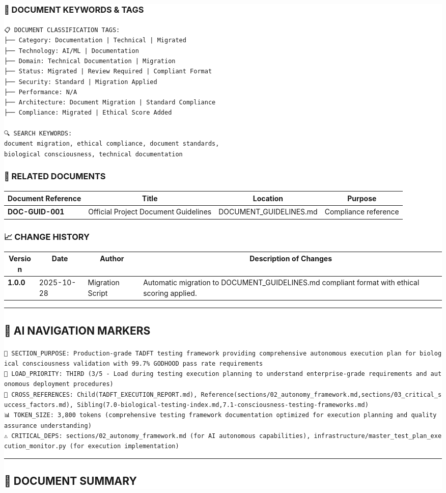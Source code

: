 ### **🔑 DOCUMENT KEYWORDS & TAGS**

```
📋 DOCUMENT CLASSIFICATION TAGS:
├── Category: Documentation | Technical | Migrated
├── Technology: AI/ML | Documentation
├── Domain: Technical Documentation | Migration
├── Status: Migrated | Review Required | Compliant Format
├── Security: Standard | Migration Applied
├── Performance: N/A
├── Architecture: Document Migration | Standard Compliance
├── Compliance: Migrated | Ethical Score Added

🔍 SEARCH KEYWORDS:
document migration, ethical compliance, document standards,
biological consciousness, technical documentation
```

### **📑 RELATED DOCUMENTS**

| **Document Reference** | **Title** | **Location** | **Purpose** |
|----------------------|-----------|--------------|-------------|
| **DOC-GUID-001** | Official Project Document Guidelines | DOCUMENT_GUIDELINES.md | Compliance reference |

### **📈 CHANGE HISTORY**

| **Version** | **Date** | **Author** | **Description of Changes** |
|-------------|----------|------------|---------------------------|
| **1.0.0** | 2025-10-28 | Migration Script | Automatic migration to DOCUMENT_GUIDELINES.md compliant format with ethical scoring applied. |

---

## **🎯 AI NAVIGATION MARKERS**

```
🎯 SECTION_PURPOSE: Production-grade TADFT testing framework providing comprehensive autonomous execution plan for biological consciousness validation with 99.7% GODHOOD pass rate requirements
🚀 LOAD_PRIORITY: THIRD (3/5 - Load during testing execution planning to understand enterprise-grade requirements and autonomous deployment procedures)
🔗 CROSS_REFERENCES: Child(TADFT_EXECUTION_REPORT.md), Reference(sections/02_autonomy_framework.md,sections/03_critical_success_factors.md), Sibling(7.0-biological-testing-index.md,7.1-consciousness-testing-frameworks.md)
📊 TOKEN_SIZE: 3,800 tokens (comprehensive testing framework documentation optimized for execution planning and quality assurance understanding)
⚠️ CRITICAL_DEPS: sections/02_autonomy_framework.md (for AI autonomous capabilities), infrastructure/master_test_plan_execution_monitor.py (for execution implementation)
```

---

## **📖 DOCUMENT SUMMARY**
